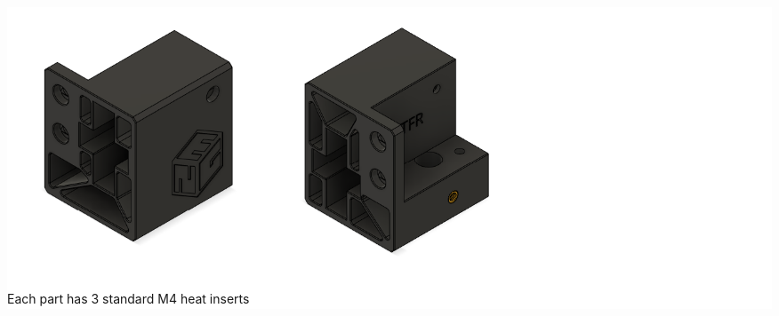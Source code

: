 <img src="eng_tfl.png" alt="ENG-TFL" height="300"/>
<img src="eng_tfr.png" alt="ENG-TFR" height="300"/>

Each part has 3 standard M4 heat inserts
